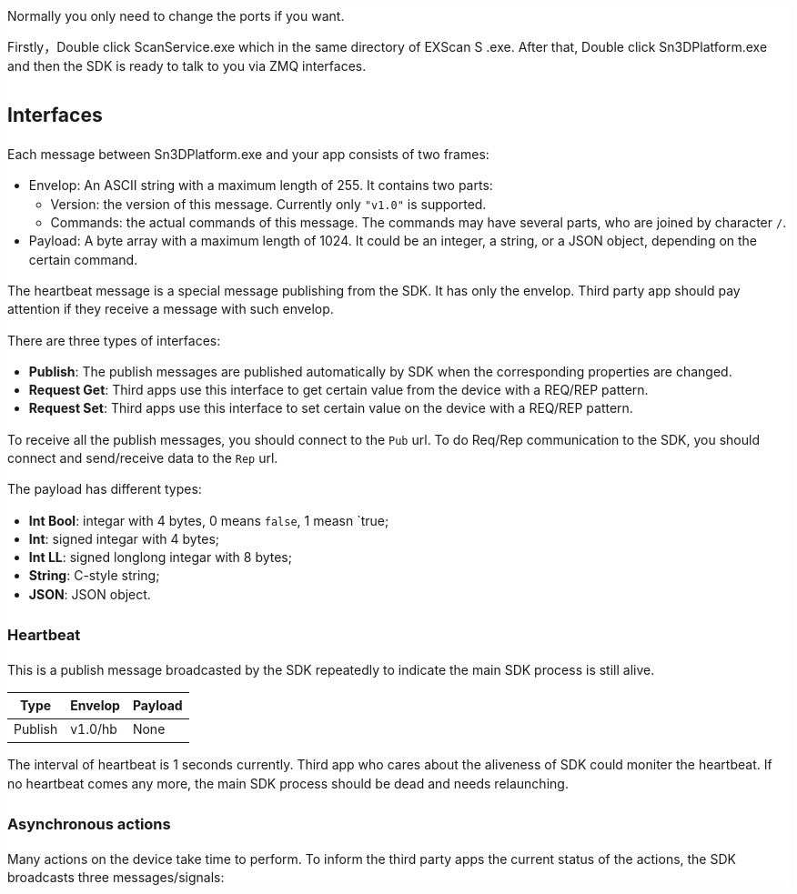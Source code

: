 Normally you only need to change the ports if you want.

Firstly，Double click ScanService.exe which in the same directory of EXScan S .exe. After that, Double click Sn3DPlatform.exe and then the SDK is ready to talk to you via ZMQ interfaces.

## Interfaces

Each message between Sn3DPlatform.exe and your app consists of two frames:

- Envelop: An ASCII string with a maximum length of 255. It contains two parts:
  - Version: the version of this message. Currently only `"v1.0"` is supported.
  - Commands: the actual commands of this message. The commands may have several parts, who are joined by character `/`.
- Payload: A byte array with a maximum length of 1024. It could be an integer, a string, or a JSON object, depending on the certain command.

The heartbeat message is a special message publishing from the SDK. It has only the envelop. Third party app should pay attention if they receive a message with such envelop.

There are three types of interfaces:

- **Publish**: The publish messages are published automatically by SDK when the corresponding properties are changed.
- **Request Get**: Third apps use this interface to get certain value from the device with a REQ/REP pattern.
- **Request Set**: Third apps use this interface to set certain value on the device with a REQ/REP pattern.

To receive all the publish messages, you should connect to the `Pub` url. To do Req/Rep communication to the SDK, you should connect and send/receive data to the `Rep` url.

The payload has different types:

- **Int Bool**: integar with 4 bytes, 0 means `false`, 1 measn `true;
- **Int**: signed integar with 4 bytes;
- **Int LL**: signed longlong integar with 8 bytes;
- **String**: C-style string;
- **JSON**: JSON object.

### Heartbeat

This is a publish message broadcasted by the SDK repeatedly to indicate the main SDK process is still alive.

| Type    | Envelop | Payload |
| ------- | ------- | ------- |
| Publish | v1.0/hb | None    |

The interval of heartbeat is 1 seconds currently. Third app who cares about the aliveness of SDK could moniter the heartbeat. If no heartbeat comes any more, the main SDK process should be dead and needs relaunching.

### Asynchronous actions

Many actions on the device take time to perform. To inform the third party apps the current status of the actions, the SDK broadcasts three messages/signals:
